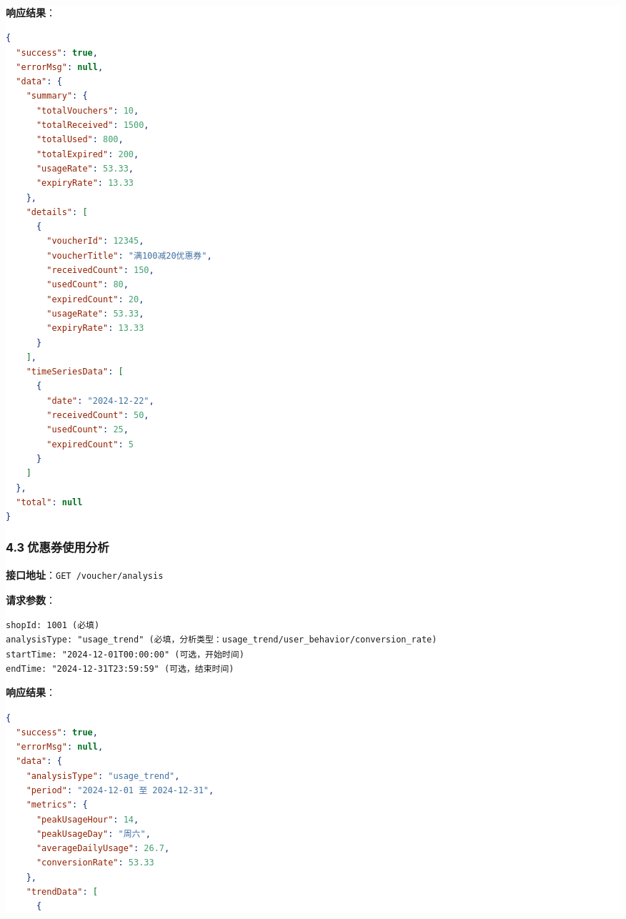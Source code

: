 **响应结果**：
```json
{
  "success": true,
  "errorMsg": null,
  "data": {
    "summary": {
      "totalVouchers": 10,
      "totalReceived": 1500,
      "totalUsed": 800,
      "totalExpired": 200,
      "usageRate": 53.33,
      "expiryRate": 13.33
    },
    "details": [
      {
        "voucherId": 12345,
        "voucherTitle": "满100减20优惠券",
        "receivedCount": 150,
        "usedCount": 80,
        "expiredCount": 20,
        "usageRate": 53.33,
        "expiryRate": 13.33
      }
    ],
    "timeSeriesData": [
      {
        "date": "2024-12-22",
        "receivedCount": 50,
        "usedCount": 25,
        "expiredCount": 5
      }
    ]
  },
  "total": null
}
```

### 4.3 优惠券使用分析

**接口地址**：`GET /voucher/analysis`

**请求参数**：
```
shopId: 1001 (必填)
analysisType: "usage_trend" (必填，分析类型：usage_trend/user_behavior/conversion_rate)
startTime: "2024-12-01T00:00:00" (可选，开始时间)
endTime: "2024-12-31T23:59:59" (可选，结束时间)
```

**响应结果**：
```json
{
  "success": true,
  "errorMsg": null,
  "data": {
    "analysisType": "usage_trend",
    "period": "2024-12-01 至 2024-12-31",
    "metrics": {
      "peakUsageHour": 14,
      "peakUsageDay": "周六",
      "averageDailyUsage": 26.7,
      "conversionRate": 53.33
    },
    "trendData": [
      {
```